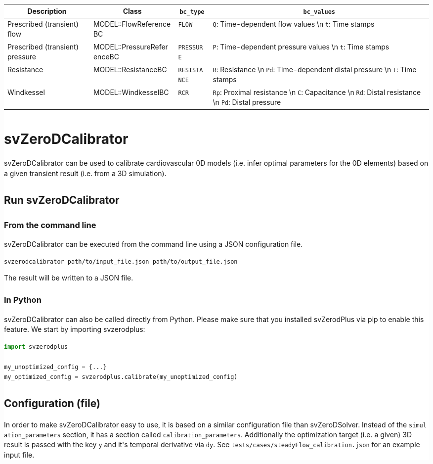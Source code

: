 Description                           | Class                       | `bc_type`             | `bc_values`
------------------------------------- | --------------------------- | --------------------- | ----------- 
Prescribed (transient) flow           | MODEL::FlowReferenceBC      | `FLOW`                | `Q`: Time-dependent flow values \n `t`: Time stamps
Prescribed (transient) pressure       | MODEL::PressureReferenceBC  | `PRESSURE`            | `P`: Time-dependent pressure values \n `t`: Time stamps
Resistance                            | MODEL::ResistanceBC         | `RESISTANCE`          | `R`: Resistance \n `Pd`: Time-dependent distal pressure \n `t`: Time stamps
Windkessel                            | MODEL::WindkesselBC         | `RCR`                 | `Rp`: Proximal resistance \n `C`: Capacitance \n `Rd`: Distal resistance \n `Pd`: Distal pressure


# svZeroDCalibrator

svZeroDCalibrator can be used to calibrate cardiovascular 0D models (i.e. infer optimal
parameters for the 0D elements) based on a given transient result (i.e. from a
3D simulation).

## Run svZeroDCalibrator

### From the command line
svZeroDCalibrator can be executed from the command line using a JSON configuration
file.

```bash
svzerodcalibrator path/to/input_file.json path/to/output_file.json
```

The result will be written to a JSON file.


### In Python

svZeroDCalibrator can also be called directly from Python.
Please make sure that you installed svZerodPlus via pip to enable this feature. We start by
importing svzerodplus:

```python
import svzerodplus

my_unoptimized_config = {...}
my_optimized_config = svzerodplus.calibrate(my_unoptimized_config)
```

## Configuration (file)

In order to make svZeroDCalibrator easy to use, it is based on a similar configuration
file than svZeroDSolver. Instead of the `simulation_parameters` section, it has a section
called `calibration_parameters`. Additionally the optimization target (i.e. a given)
3D result is passed with the key `y` and it's temporal derivative via `dy`. See
`tests/cases/steadyFlow_calibration.json` for an example input file.
